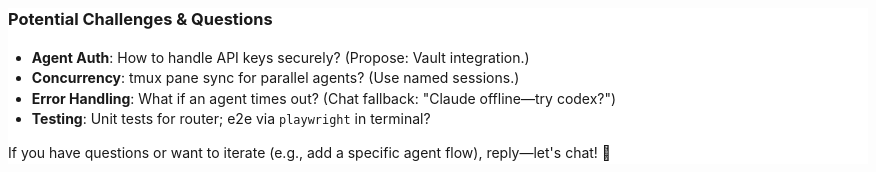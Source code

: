 ### Potential Challenges & Questions
- **Agent Auth**: How to handle API keys securely? (Propose: Vault integration.)
- **Concurrency**: tmux pane sync for parallel agents? (Use named sessions.)
- **Error Handling**: What if an agent times out? (Chat fallback: "Claude offline—try codex?")
- **Testing**: Unit tests for router; e2e via `playwright` in terminal?

If you have questions or want to iterate (e.g., add a specific agent flow), reply—let's chat! 🚀
